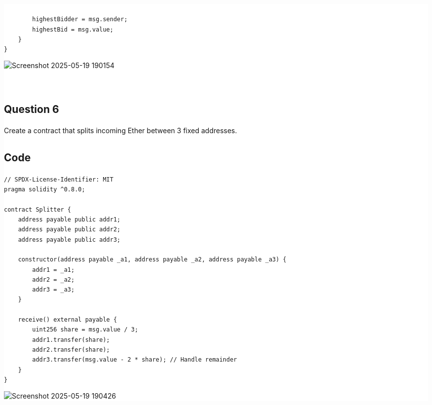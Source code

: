 ```

        highestBidder = msg.sender;
        highestBid = msg.value;
    }
}
```
![Screenshot 2025-05-19 190154](https://github.com/user-attachments/assets/b57a6aec-3a06-4db1-b6e9-506391195961)


<br>

## Question 6
Create a contract that splits incoming Ether between 3 fixed addresses.
## Code
```
// SPDX-License-Identifier: MIT
pragma solidity ^0.8.0;

contract Splitter {
    address payable public addr1;
    address payable public addr2;
    address payable public addr3;

    constructor(address payable _a1, address payable _a2, address payable _a3) {
        addr1 = _a1;
        addr2 = _a2;
        addr3 = _a3;
    }

    receive() external payable {
        uint256 share = msg.value / 3;
        addr1.transfer(share);
        addr2.transfer(share);
        addr3.transfer(msg.value - 2 * share); // Handle remainder
    }
}
```
![Screenshot 2025-05-19 190426](https://github.com/user-attachments/assets/3fcab5c9-83aa-4a70-8b3a-d173de82efbd)


